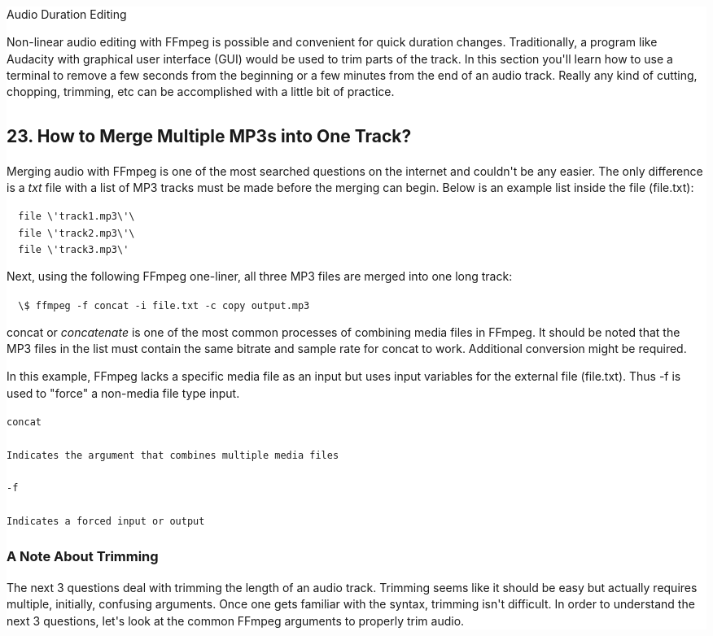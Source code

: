 Audio Duration Editing

Non-linear audio editing with FFmpeg is possible and convenient for
quick duration changes. Traditionally, a program like Audacity with
graphical user interface (GUI) would be used to trim parts of the track.
In this section you'll learn how to use a terminal to remove a few
seconds from the beginning or a few minutes from the end of an audio
track. Really any kind of cutting, chopping, trimming, etc can be
accomplished with a little bit of practice.

## 23. How to Merge Multiple MP3s into One Track?

Merging audio with FFmpeg is one of the most searched questions on the
internet and couldn't be any easier. The only difference is a *txt* file
with a list of MP3 tracks must be made before the merging can begin.
Below is an example list inside the file (file.txt):

```
  file \'track1.mp3\'\
  file \'track2.mp3\'\
  file \'track3.mp3\'
```

Next, using the following FFmpeg one-liner, all three MP3 files are
merged into one long track:

```
  \$ ffmpeg -f concat -i file.txt -c copy output.mp3
```

concat or *concatenate* is one of the most common processes of combining
media files in FFmpeg. It should be noted that the MP3 files in the list
must contain the same bitrate and sample rate for concat to work.
Additional conversion might be required.

In this example, FFmpeg lacks a specific media file as an input but uses
input variables for the external file (file.txt). Thus -f is used to
"force" a non-media file type input.

```
concat

Indicates the argument that combines multiple media files

-f

Indicates a forced input or output
```

### A Note About Trimming

The next 3 questions deal with trimming the length of an audio track.
Trimming seems like it should be easy but actually requires multiple,
initially, confusing arguments. Once one gets familiar with the syntax,
trimming isn't difficult. In order to understand the next 3 questions,
let's look at the common FFmpeg arguments to properly trim audio.
